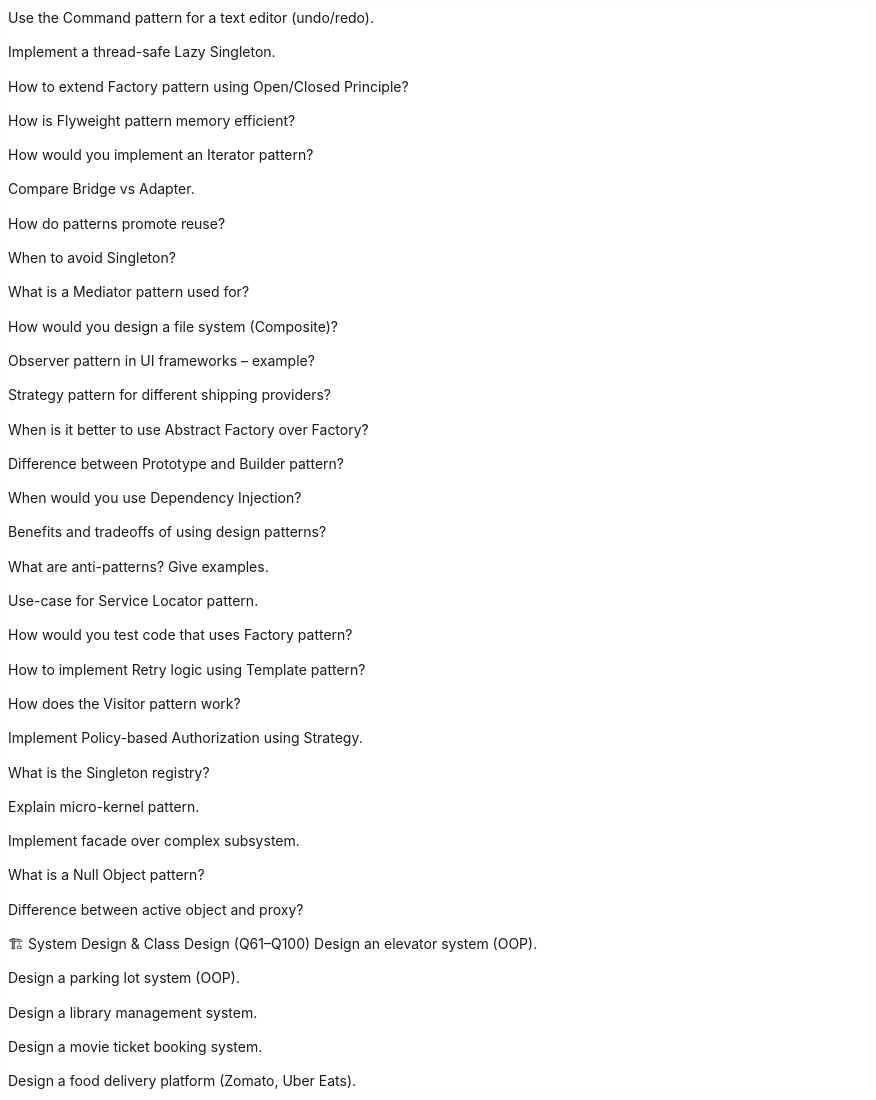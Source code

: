 Use the Command pattern for a text editor (undo/redo).

Implement a thread-safe Lazy Singleton.

How to extend Factory pattern using Open/Closed Principle?

How is Flyweight pattern memory efficient?

How would you implement an Iterator pattern?

Compare Bridge vs Adapter.

How do patterns promote reuse?

When to avoid Singleton?

What is a Mediator pattern used for?

How would you design a file system (Composite)?

Observer pattern in UI frameworks – example?

Strategy pattern for different shipping providers?

When is it better to use Abstract Factory over Factory?

Difference between Prototype and Builder pattern?

When would you use Dependency Injection?

Benefits and tradeoffs of using design patterns?

What are anti-patterns? Give examples.

Use-case for Service Locator pattern.

How would you test code that uses Factory pattern?

How to implement Retry logic using Template pattern?

How does the Visitor pattern work?

Implement Policy-based Authorization using Strategy.

What is the Singleton registry?

Explain micro-kernel pattern.

Implement facade over complex subsystem.

What is a Null Object pattern?

Difference between active object and proxy?

🏗️ System Design & Class Design (Q61–Q100)
Design an elevator system (OOP).

Design a parking lot system (OOP).

Design a library management system.

Design a movie ticket booking system.

Design a food delivery platform (Zomato, Uber Eats).
